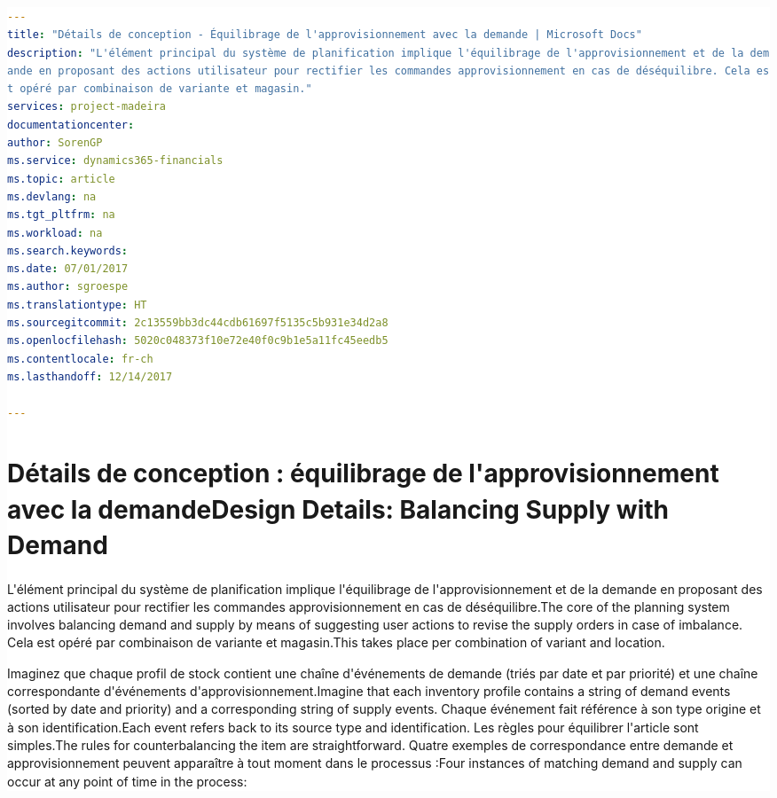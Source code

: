 ```yaml
---
title: "Détails de conception - Équilibrage de l'approvisionnement avec la demande | Microsoft Docs"
description: "L'élément principal du système de planification implique l'équilibrage de l'approvisionnement et de la demande en proposant des actions utilisateur pour rectifier les commandes approvisionnement en cas de déséquilibre. Cela est opéré par combinaison de variante et magasin."
services: project-madeira
documentationcenter: 
author: SorenGP
ms.service: dynamics365-financials
ms.topic: article
ms.devlang: na
ms.tgt_pltfrm: na
ms.workload: na
ms.search.keywords: 
ms.date: 07/01/2017
ms.author: sgroespe
ms.translationtype: HT
ms.sourcegitcommit: 2c13559bb3dc44cdb61697f5135c5b931e34d2a8
ms.openlocfilehash: 5020c048373f10e72e40f0c9b1e5a11fc45eedb5
ms.contentlocale: fr-ch
ms.lasthandoff: 12/14/2017

---
```

# <a name="design-details-balancing-supply-with-demand"></a><span data-ttu-id="44d8e-104">Détails de conception : équilibrage de l'approvisionnement avec la demande</span><span class="sxs-lookup"><span data-stu-id="44d8e-104">Design Details: Balancing Supply with Demand</span></span>
<span data-ttu-id="44d8e-105">L'élément principal du système de planification implique l'équilibrage de l'approvisionnement et de la demande en proposant des actions utilisateur pour rectifier les commandes approvisionnement en cas de déséquilibre.</span><span class="sxs-lookup"><span data-stu-id="44d8e-105">The core of the planning system involves balancing demand and supply by means of suggesting user actions to revise the supply orders in case of imbalance.</span></span> <span data-ttu-id="44d8e-106">Cela est opéré par combinaison de variante et magasin.</span><span class="sxs-lookup"><span data-stu-id="44d8e-106">This takes place per combination of variant and location.</span></span>  
  
<span data-ttu-id="44d8e-107">Imaginez que chaque profil de stock contient une chaîne d'événements de demande (triés par date et par priorité) et une chaîne correspondante d'événements d'approvisionnement.</span><span class="sxs-lookup"><span data-stu-id="44d8e-107">Imagine that each inventory profile contains a string of demand events (sorted by date and priority) and a corresponding string of supply events.</span></span> <span data-ttu-id="44d8e-108">Chaque événement fait référence à son type origine et à son identification.</span><span class="sxs-lookup"><span data-stu-id="44d8e-108">Each event refers back to its source type and identification.</span></span> <span data-ttu-id="44d8e-109">Les règles pour équilibrer l'article sont simples.</span><span class="sxs-lookup"><span data-stu-id="44d8e-109">The rules for counterbalancing the item are straightforward.</span></span> <span data-ttu-id="44d8e-110">Quatre exemples de correspondance entre demande et approvisionnement peuvent apparaître à tout moment dans le processus :</span><span class="sxs-lookup"><span data-stu-id="44d8e-110">Four instances of matching demand and supply can occur at any point of time in the process:</span></span>  
  